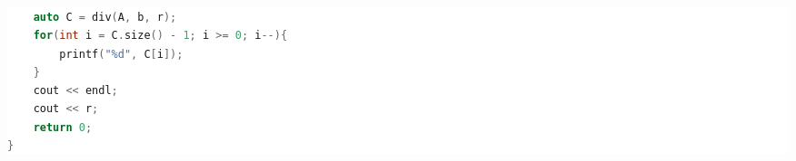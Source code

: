 ```c++
    auto C = div(A, b, r);
    for(int i = C.size() - 1; i >= 0; i--){
        printf("%d", C[i]);
    }
    cout << endl;
    cout << r;
    return 0;
}
```





